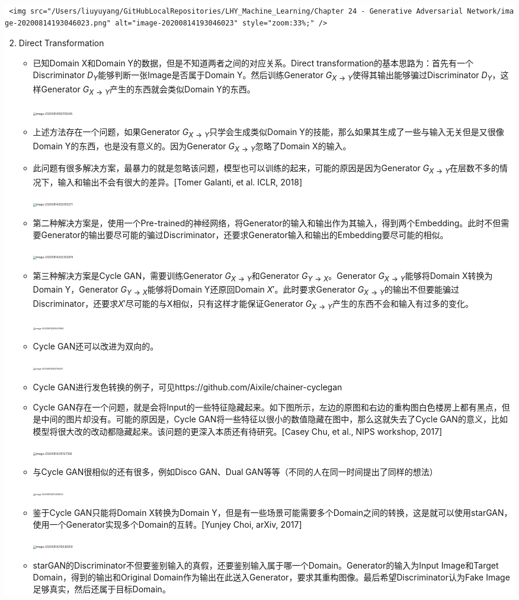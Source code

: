      <img src="/Users/liuyuyang/GitHubLocalRepositories/LHY_Machine_Learning/Chapter 24 - Generative Adversarial Network/image-20200814193046023.png" alt="image-20200814193046023" style="zoom:33%;" />

       

2. <span name="2.2">Direct Transformation</span>

   - 已知Domain X和Domain Y的数据，但是不知道两者之间的对应关系。Direct transformation的基本思路为：首先有一个Discriminator $D_Y$能够判断一张Image是否属于Domain Y。然后训练Generator $G_{X\rightarrow Y}$使得其输出能够骗过Discriminator $D_Y$，这样Generator $G_{X\rightarrow Y}$产生的东西就会类似Domain Y的东西。

     <img src="/Users/liuyuyang/GitHubLocalRepositories/LHY_Machine_Learning/Chapter 24 - Generative Adversarial Network/image-20200814193709245.png" alt="image-20200814193709245" style="zoom: 33%;" />

   - 上述方法存在一个问题，如果Generator $G_{X\rightarrow Y}$只学会生成类似Domain Y的技能，那么如果其生成了一些与输入无关但是又很像Domain Y的东西，也是没有意义的。因为Generator $G_{X\rightarrow Y}$忽略了Domain  X的输入。

   - 此问题有很多解决方案，最暴力的就是忽略该问题，模型也可以训练的起来，可能的原因是因为Generator $G_{X\rightarrow Y}$在层数不多的情况下，输入和输出不会有很大的差异。[Tomer Galanti, et al. ICLR, 2018]

     <img src="/Users/liuyuyang/GitHubLocalRepositories/LHY_Machine_Learning/Chapter 24 - Generative Adversarial Network/image-20200814202005271.png" alt="image-20200814202005271" style="zoom:33%;" />

     

   - 第二种解决方案是，使用一个Pre-trained的神经网络，将Generator的输入和输出作为其输入，得到两个Embedding。此时不但需要Generator的输出要尽可能的骗过Discriminator，还要求Generator输入和输出的Embedding要尽可能的相似。

     <img src="/Users/liuyuyang/GitHubLocalRepositories/LHY_Machine_Learning/Chapter 24 - Generative Adversarial Network/image-20200814202302974.png" alt="image-20200814202302974" style="zoom:33%;" />

   - 第三种解决方案是Cycle GAN，需要训练Generator $G_{X\rightarrow Y}$和Generator $G_{Y \rightarrow X}$。Generator $G_{X\rightarrow Y}$能够将Domain X转换为Domain Y，Generator $G_{Y \rightarrow X}$能够将Domain Y还原回Domain $X'$。此时要求Generator $G_{X\rightarrow Y}$的输出不但要能骗过Discriminator，还要求$X'$尽可能的与X相似，只有这样才能保证Generator $G_{X\rightarrow Y}$产生的东西不会和输入有过多的变化。

     <img src="/Users/liuyuyang/GitHubLocalRepositories/LHY_Machine_Learning/Chapter 24 - Generative Adversarial Network/image-20200814205523956.png" alt="image-20200814205523956" style="zoom: 25%;" />

   - Cycle GAN还可以改进为双向的。

     <img src="/Users/liuyuyang/GitHubLocalRepositories/LHY_Machine_Learning/Chapter 24 - Generative Adversarial Network/image-20200814205736201.png" alt="image-20200814205736201" style="zoom:25%;" />

   - Cycle GAN进行发色转换的例子，可见https://github.com/Aixile/chainer-cyclegan

   - Cycle GAN存在一个问题，就是会将Input的一些特征隐藏起来。如下图所示，左边的原图和右边的重构图白色楼房上都有黑点，但是中间的图片却没有。可能的原因是，Cycle GAN将一些特征以很小的数值隐藏在图中，那么这就失去了Cycle GAN的意义，比如模型将很大改的改动都隐藏起来。该问题的更深入本质还有待研究。[Casey Chu, et al., NIPS workshop, 2017] 

     <img src="/Users/liuyuyang/GitHubLocalRepositories/LHY_Machine_Learning/Chapter 24 - Generative Adversarial Network/image-20200814210127306.png" alt="image-20200814210127306" style="zoom:33%;" />

   - 与Cycle GAN很相似的还有很多，例如Disco GAN、Dual GAN等等（不同的人在同一时间提出了同样的想法）

     <img src="/Users/liuyuyang/GitHubLocalRepositories/LHY_Machine_Learning/Chapter 24 - Generative Adversarial Network/image-20200814210335022.png" alt="image-20200814210335022" style="zoom:25%;" />

   - 鉴于Cycle GAN只能将Domain X转换为Domain Y，但是有一些场景可能需要多个Domain之间的转换，这是就可以使用starGAN，使用一个Generator实现多个Domain的互转。[Yunjey Choi, arXiv, 2017]

     <img src="/Users/liuyuyang/GitHubLocalRepositories/LHY_Machine_Learning/Chapter 24 - Generative Adversarial Network/image-20200814210536059.png" alt="image-20200814210536059" style="zoom: 33%;" />

   - starGAN的Discriminator不但要鉴别输入的真假，还要鉴别输入属于哪一个Domain。Generator的输入为Input Image和Target Domain，得到的输出和Original Domain作为输出在此送入Generator，要求其重构图像。最后希望Discriminator认为Fake Image足够真实，然后还属于目标Domain。
